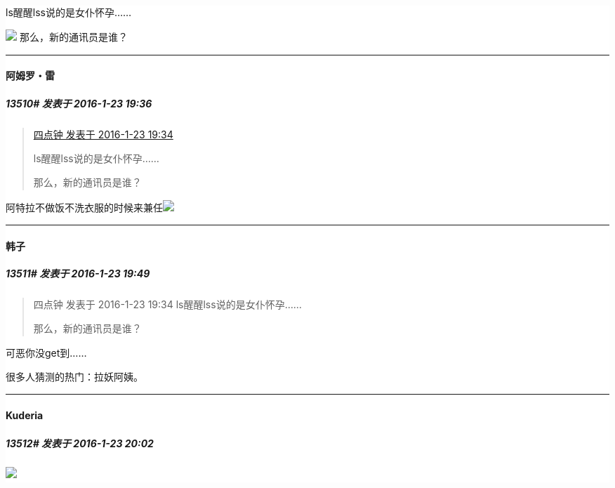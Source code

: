 


ls醒醒lss说的是女仆怀孕……

<img src="https://static.saraba1st.com/image/smiley/face/28.gif" referrerpolicy="no-referrer"> 那么，新的通讯员是谁？







*****

####  阿姆罗・雷  
##### 13510#       发表于 2016-1-23 19:36



<blockquote><a href="httphttps://bbs.saraba1st.com/2b/forum.php?mod=redirect&amp;goto=findpost&amp;pid=31393603&amp;ptid=1148153" target="_blank">四点钟 发表于 2016-1-23 19:34</a>

ls醒醒lss说的是女仆怀孕……


 那么，新的通讯员是谁？</blockquote>
阿特拉不做饭不洗衣服的时候来兼任<img src="https://static.saraba1st.com/image/smiley/face/118.gif" referrerpolicy="no-referrer">







*****

####  韩子  
##### 13511#       发表于 2016-1-23 19:49



<blockquote>四点钟 发表于 2016-1-23 19:34
ls醒醒lss说的是女仆怀孕……


 那么，新的通讯员是谁？</blockquote>
可恶你没get到……

很多人猜测的热门：拉妖阿姨。







*****

####  Kuderia  
##### 13512#       发表于 2016-1-23 20:02



<img src="https://static.saraba1st.com/image/smiley/face/50.gif" referrerpolicy="no-referrer">
